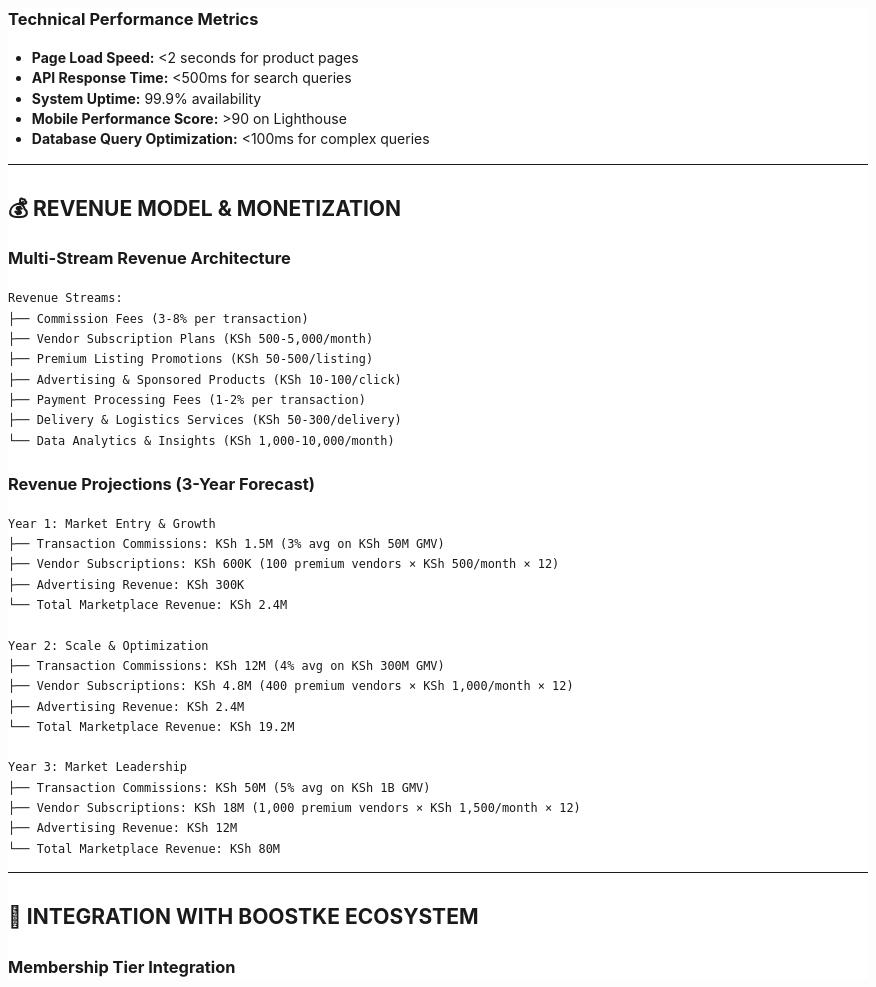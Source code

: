 ### **Technical Performance Metrics**
- **Page Load Speed:** <2 seconds for product pages
- **API Response Time:** <500ms for search queries
- **System Uptime:** 99.9% availability
- **Mobile Performance Score:** >90 on Lighthouse
- **Database Query Optimization:** <100ms for complex queries

---

## 💰 **REVENUE MODEL & MONETIZATION**

### **Multi-Stream Revenue Architecture**

```
Revenue Streams:
├── Commission Fees (3-8% per transaction)
├── Vendor Subscription Plans (KSh 500-5,000/month)
├── Premium Listing Promotions (KSh 50-500/listing)
├── Advertising & Sponsored Products (KSh 10-100/click)
├── Payment Processing Fees (1-2% per transaction)
├── Delivery & Logistics Services (KSh 50-300/delivery)
└── Data Analytics & Insights (KSh 1,000-10,000/month)
```

### **Revenue Projections (3-Year Forecast)**

```
Year 1: Market Entry & Growth
├── Transaction Commissions: KSh 1.5M (3% avg on KSh 50M GMV)
├── Vendor Subscriptions: KSh 600K (100 premium vendors × KSh 500/month × 12)
├── Advertising Revenue: KSh 300K 
└── Total Marketplace Revenue: KSh 2.4M

Year 2: Scale & Optimization
├── Transaction Commissions: KSh 12M (4% avg on KSh 300M GMV)
├── Vendor Subscriptions: KSh 4.8M (400 premium vendors × KSh 1,000/month × 12)
├── Advertising Revenue: KSh 2.4M
└── Total Marketplace Revenue: KSh 19.2M

Year 3: Market Leadership
├── Transaction Commissions: KSh 50M (5% avg on KSh 1B GMV)
├── Vendor Subscriptions: KSh 18M (1,000 premium vendors × KSh 1,500/month × 12)
├── Advertising Revenue: KSh 12M
└── Total Marketplace Revenue: KSh 80M
```

---

## 🔄 **INTEGRATION WITH BOOSTKE ECOSYSTEM**

### **Membership Tier Integration**
